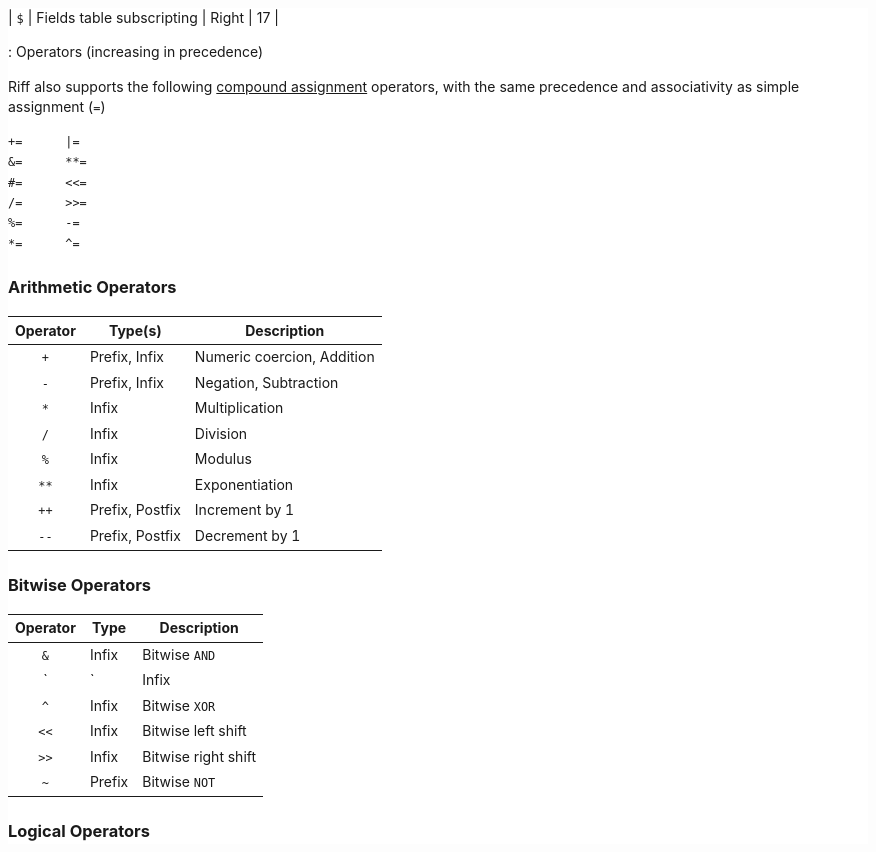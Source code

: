 | `$`               | Fields table subscripting | Right | 17 |

: Operators (increasing in precedence)

Riff also supports the following [compound
assignment](#assignment-operators) operators, with
the same precedence and associativity as simple assignment (`=`)

```
+=      |=
&=      **=
#=      <<=
/=      >>=
%=      -=
*=      ^=
```

### Arithmetic Operators

| Operator | Type(s)         | Description                |
| :------: | -------         | -----------                |
| `+`      | Prefix, Infix   | Numeric coercion, Addition |
| `-`      | Prefix, Infix   | Negation, Subtraction      |
| `*`      | Infix           | Multiplication             |
| `/`      | Infix           | Division                   |
| `%`      | Infix           | Modulus                    |
| `**`     | Infix           | Exponentiation             |
| `++`     | Prefix, Postfix | Increment by 1             |
| `--`     | Prefix, Postfix | Decrement by 1             |

### Bitwise Operators

| Operator | Type   | Description         |
| :------: | ----   | -----------         |
| `&`      | Infix  | Bitwise `AND`       |
| `|`      | Infix  | Bitwise `OR`        |
| `^`      | Infix  | Bitwise `XOR`       |
| `<<`     | Infix  | Bitwise left shift  |
| `>>`     | Infix  | Bitwise right shift |
| `~`      | Prefix | Bitwise `NOT`       |

### Logical Operators
